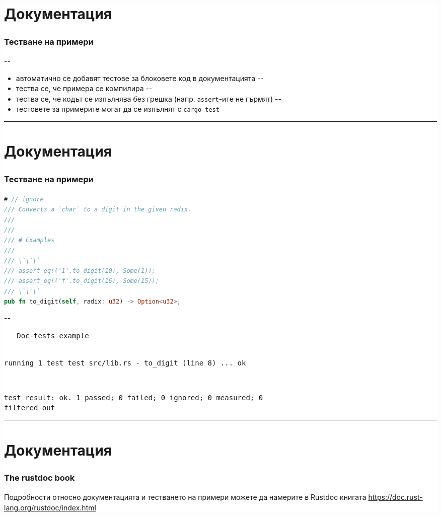 # Документация

### Тестване на примери

--
- автоматично се добавят тестове за блоковете код в документацията
--
- тества се, че примера се компилира
--
- тества се, че кодът се изпълнява без грешка (напр. `assert`-ите не гърмят)
--
- тестовете за примерите могат да се изпълнят с `cargo test`

---

# Документация

### Тестване на примери

````rust
# // ignore
/// Converts a `char` to a digit in the given radix.
///
///
/// # Examples
///
/// \`\`\`
/// assert_eq!('1'.to_digit(10), Some(1));
/// assert_eq!('f'.to_digit(16), Some(15));
/// \`\`\`
pub fn to_digit(self, radix: u32) -> Option<u32>;
````

--
<div class="code-block"><div class="code-container"><pre class="hljs">
   Doc-tests example

running 1 test
test src/lib.rs - to_digit (line 8) ... ok

test result: ok. 1 passed; 0 failed; 0 ignored; 0 measured; 0 filtered out
</pre></div></div>

---

# Документация

### The rustdoc book

Подробности относно документацията и тестването на примери можете да намерите в Rustdoc книгата
https://doc.rust-lang.org/rustdoc/index.html

